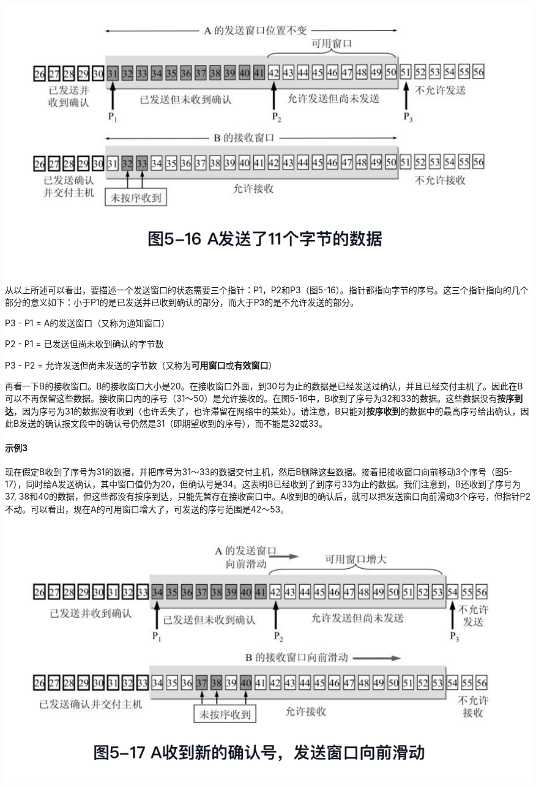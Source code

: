 ![图5-16 A发送了11个字节的数据](../../assets/2021-02-13-传输控制协议TCP/838d0dd8b4e97bcaf705ef21e1c51647929715360fd372f8409bf81272d6c456.png)  

从以上所述可以看出，要描述一个发送窗口的状态需要三个指针：P1，P2和P3（图5-16）。指针都指向字节的序号。这三个指针指向的几个部分的意义如下：小于P1的是已发送并已收到确认的部分，而大于P3的是不允许发送的部分。

P3 - P1 = A的发送窗口（又称为通知窗口）

P2 - P1 = 已发送但尚未收到确认的字节数

P3 - P2 = 允许发送但尚未发送的字节数（又称为**可用窗口**或**有效窗口**）

再看一下B的接收窗口。B的接收窗口大小是20。在接收窗口外面，到30号为止的数据是已经发送过确认，并且已经交付主机了。因此在B可以不再保留这些数据。接收窗口内的序号（31～50）是允许接收的。在图5-16中，B收到了序号为32和33的数据。这些数据没有**按序到达**，因为序号为31的数据没有收到（也许丢失了，也许滞留在网络中的某处）。请注意，B只能对**按序收到**的数据中的最高序号给出确认，因此B发送的确认报文段中的确认号仍然是31（即期望收到的序号），而不能是32或33。

#### 示例3

现在假定B收到了序号为31的数据，并把序号为31～33的数据交付主机，然后B删除这些数据。接着把接收窗口向前移动3个序号（图5-17），同时给A发送确认，其中窗口值仍为20，但确认号是34。这表明B已经收到了到序号33为止的数据。我们注意到，B还收到了序号为37, 38和40的数据，但这些都没有按序到达，只能先暂存在接收窗口中。A收到B的确认后，就可以把发送窗口向前滑动3个序号，但指针P2不动。可以看出，现在A的可用窗口增大了，可发送的序号范围是42～53。

![图5-17 A收到新的确认号，发送窗口向前滑动](../../assets/2021-02-13-传输控制协议TCP/f678307dcaff11a55b683699dbcf071854785d8de7e450549463c2b6ed318254.png)  
